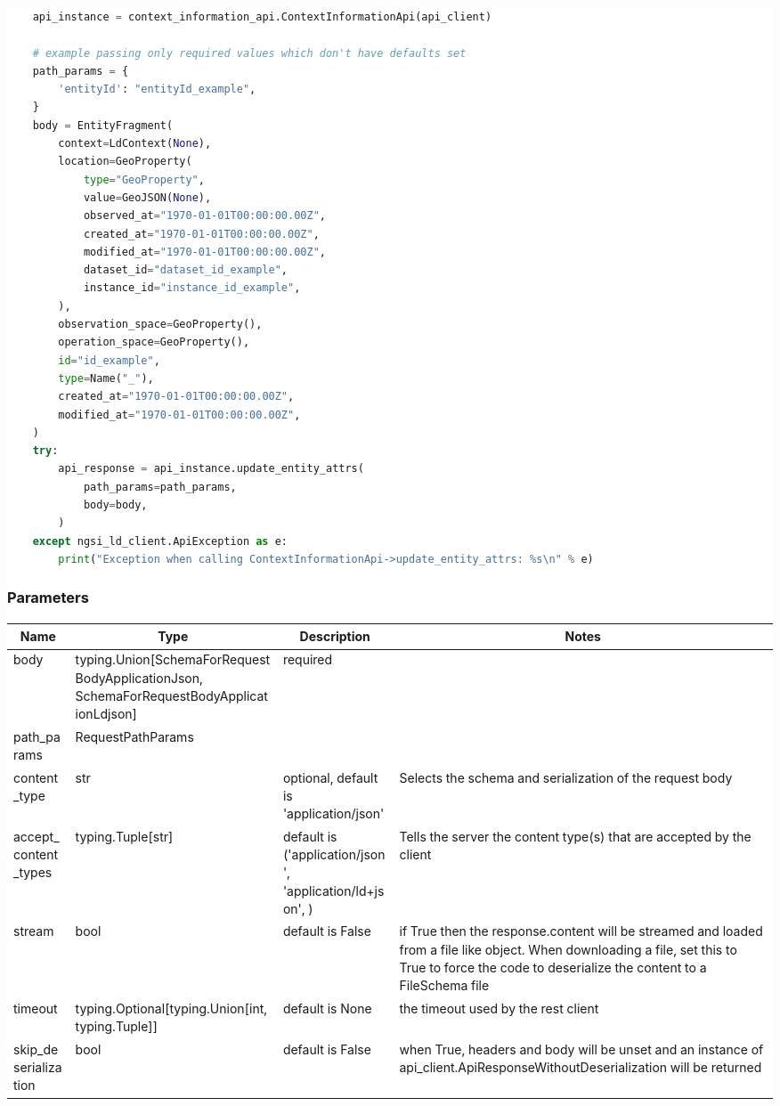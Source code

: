```python
    api_instance = context_information_api.ContextInformationApi(api_client)

    # example passing only required values which don't have defaults set
    path_params = {
        'entityId': "entityId_example",
    }
    body = EntityFragment(
        context=LdContext(None),
        location=GeoProperty(
            type="GeoProperty",
            value=GeoJSON(None),
            observed_at="1970-01-01T00:00:00.00Z",
            created_at="1970-01-01T00:00:00.00Z",
            modified_at="1970-01-01T00:00:00.00Z",
            dataset_id="dataset_id_example",
            instance_id="instance_id_example",
        ),
        observation_space=GeoProperty(),
        operation_space=GeoProperty(),
        id="id_example",
        type=Name("_"),
        created_at="1970-01-01T00:00:00.00Z",
        modified_at="1970-01-01T00:00:00.00Z",
    )
    try:
        api_response = api_instance.update_entity_attrs(
            path_params=path_params,
            body=body,
        )
    except ngsi_ld_client.ApiException as e:
        print("Exception when calling ContextInformationApi->update_entity_attrs: %s\n" % e)
```
### Parameters

Name | Type | Description  | Notes
------------- | ------------- | ------------- | -------------
body | typing.Union[SchemaForRequestBodyApplicationJson, SchemaForRequestBodyApplicationLdjson] | required |
path_params | RequestPathParams | |
content_type | str | optional, default is 'application/json' | Selects the schema and serialization of the request body
accept_content_types | typing.Tuple[str] | default is ('application/json', 'application/ld+json', ) | Tells the server the content type(s) that are accepted by the client
stream | bool | default is False | if True then the response.content will be streamed and loaded from a file like object. When downloading a file, set this to True to force the code to deserialize the content to a FileSchema file
timeout | typing.Optional[typing.Union[int, typing.Tuple]] | default is None | the timeout used by the rest client
skip_deserialization | bool | default is False | when True, headers and body will be unset and an instance of api_client.ApiResponseWithoutDeserialization will be returned
